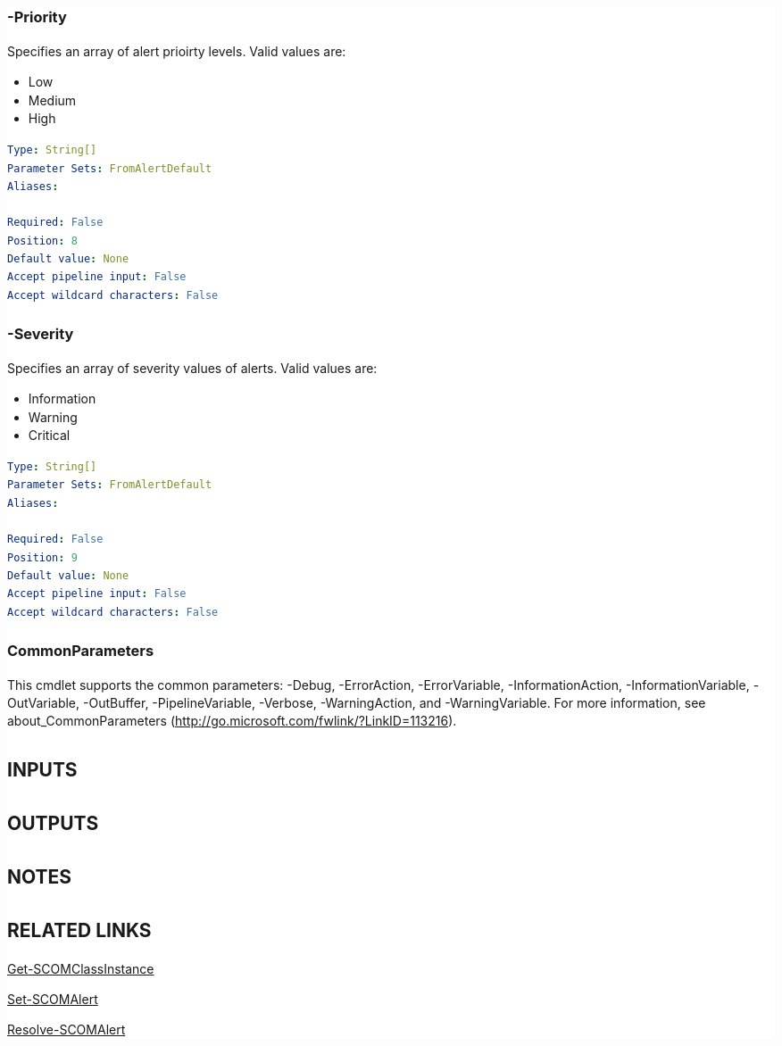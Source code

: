 ### -Priority
Specifies an array of alert prioirty levels.
Valid values are: 
- Low
- Medium
- High

```yaml
Type: String[]
Parameter Sets: FromAlertDefault
Aliases: 

Required: False
Position: 8
Default value: None
Accept pipeline input: False
Accept wildcard characters: False
```

### -Severity
Specifies an array of severity values of alerts.
Valid values are:
- Information
- Warning
- Critical

```yaml
Type: String[]
Parameter Sets: FromAlertDefault
Aliases: 

Required: False
Position: 9
Default value: None
Accept pipeline input: False
Accept wildcard characters: False
```

### CommonParameters
This cmdlet supports the common parameters: -Debug, -ErrorAction, -ErrorVariable, -InformationAction, -InformationVariable, -OutVariable, -OutBuffer, -PipelineVariable, -Verbose, -WarningAction, and -WarningVariable. For more information, see about_CommonParameters (http://go.microsoft.com/fwlink/?LinkID=113216).

## INPUTS

## OUTPUTS

## NOTES

## RELATED LINKS

[Get-SCOMClassInstance](xref:SystemCenter2016/OperationsManager/vlatest/Get-SCOMClassInstance.md)

[Set-SCOMAlert](xref:SystemCenter2016/OperationsManager/vlatest/Set-SCOMAlert.md)

[Resolve-SCOMAlert](xref:SystemCenter2016/OperationsManager/vlatest/Resolve-SCOMAlert.md)

